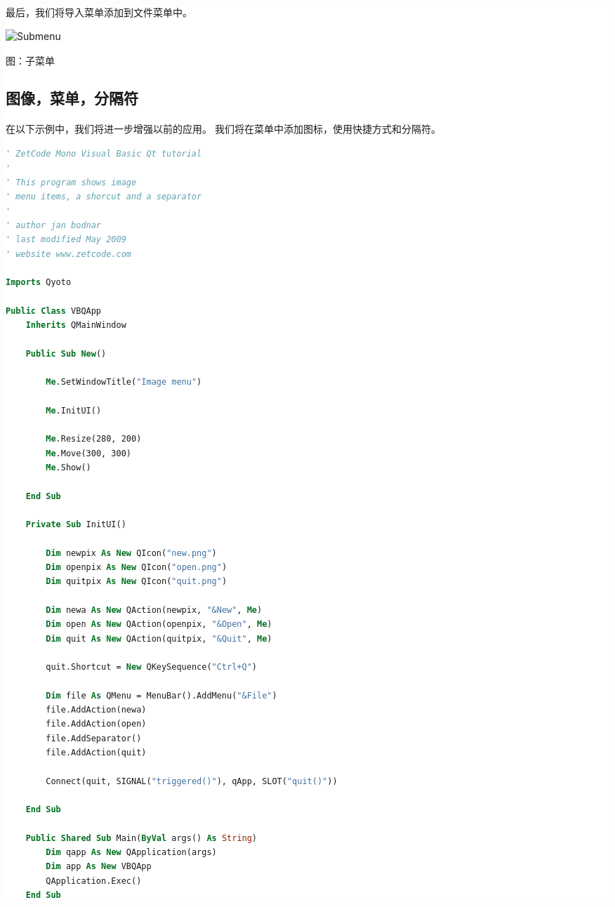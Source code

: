 最后，我们将导入菜单添加到文件菜单中。

![Submenu](img/3c0b398fffad7767aa3f630c15bdf3f1.jpg)

图：子菜单

## 图像，菜单，分隔符

在以下示例中，我们将进一步增强以前的应用。 我们将在菜单中添加图标，使用快捷方式和分隔符。

```vb
' ZetCode Mono Visual Basic Qt tutorial
'
' This program shows image
' menu items, a shorcut and a separator
'
' author jan bodnar
' last modified May 2009
' website www.zetcode.com

Imports Qyoto

Public Class VBQApp 
    Inherits QMainWindow

    Public Sub New()

        Me.SetWindowTitle("Image menu")

        Me.InitUI()

        Me.Resize(280, 200)
        Me.Move(300, 300)
        Me.Show()

    End Sub

    Private Sub InitUI()

        Dim newpix As New QIcon("new.png")
        Dim openpix As New QIcon("open.png")
        Dim quitpix As New QIcon("quit.png")

        Dim newa As New QAction(newpix, "&New", Me)
        Dim open As New QAction(openpix, "&Open", Me)
        Dim quit As New QAction(quitpix, "&Quit", Me)

        quit.Shortcut = New QKeySequence("Ctrl+Q")    

        Dim file As QMenu = MenuBar().AddMenu("&File")
        file.AddAction(newa)
        file.AddAction(open)
        file.AddSeparator()
        file.AddAction(quit)

        Connect(quit, SIGNAL("triggered()"), qApp, SLOT("quit()"))

    End Sub

    Public Shared Sub Main(ByVal args() As String)
        Dim qapp As New QApplication(args)
        Dim app As New VBQApp
        QApplication.Exec()
    End Sub
```